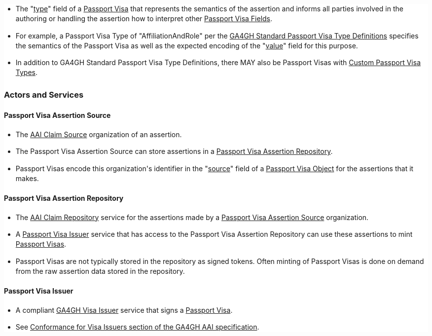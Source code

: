 -   The "[type](#type)" field of a [Passport Visa](#passport-visa)
    that represents the semantics of the assertion and informs all parties
    involved in the authoring or handling the assertion how to interpret
    other [Passport Visa Fields](#passport-visa-fields).
    
-   For example, a Passport Visa Type of "AffiliationAndRole" per the
    [GA4GH Standard Passport Visa Type Definitions](#ga4gh-standard-passport-visa-type-definitions)
    specifies the semantics of the Passport Visa as well as the
    expected encoding of the "[value](#value)" field for this purpose. 

-   In addition to GA4GH Standard Passport Visa Type Definitions, there
    MAY also be Passport Visas with [Custom Passport Visa
    Types](#custom-passport-visa-types).

### **Actors and Services**

#### Passport Visa Assertion Source

-   The
    [AAI Claim Source](https://github.com/ga4gh/data-security/blob/master/AAI/AAIConnectProfile.md#term-claim-source)
    organization of an assertion.
    
-   The Passport Visa Assertion Source can store assertions in a
    [Passport Visa Assertion Repository](#passport-visa-assertion-repository).
    
-   Passport Visas encode this organization's identifier in the
    "[source](#source)" field of a [Passport Visa 
    Object](#passport-visa-object) for the assertions that it makes.

#### Passport Visa Assertion Repository

-   The [AAI Claim
    Repository](https://github.com/ga4gh/data-security/blob/master/AAI/AAIConnectProfile.md#term-claim-repository)
    service for the assertions made by a [Passport Visa Assertion
    Source](#passport-visa-assertion-source) organization.

-   A [Passport Visa Issuer](#passport-visa-issuer) service that has
    access to the Passport Visa Assertion Repository can use these assertions
    to mint [Passport Visas](#passport-visa).

-   Passport Visas are not typically stored in the repository as signed
    tokens. Often minting of Passport Visas is done on demand from the
    raw assertion data stored in the repository.

#### Passport Visa Issuer

-   A compliant [GA4GH Visa
    Issuer](https://github.com/ga4gh/data-security/blob/master/AAI/AAIConnectProfile.md#term-visa-issuer)
    service that signs a [Passport Visa](#passport-visa).

-   See [Conformance for Visa Issuers section of the GA4GH
    AAI specification](https://github.com/ga4gh/data-security/blob/master/AAI/AAIConnectProfile.md#conformance-for-visa-issuers).
